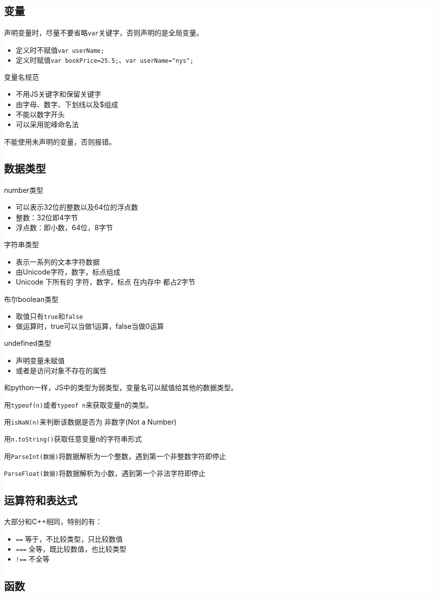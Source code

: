 ## 变量

声明变量时，尽量不要省略`var`关键字，否则声明的是全局变量。

* 定义时不赋值`var userName;`
* 定义时赋值`var bookPrice=25.5;`、`var userName="nys";`

变量名规范
* 不用JS关键字和保留关键字
* 由字母、数字、下划线以及$组成
* 不能以数字开头
* 可以采用驼峰命名法

不能使用未声明的变量，否则报错。

## 数据类型

number类型
* 可以表示32位的整数以及64位的浮点数 
* 整数：32位即4字节 
* 浮点数：即小数，64位，8字节

字符串类型
* 表示一系列的文本字符数据 
* 由Unicode字符，数字，标点组成 
* Unicode 下所有的 字符，数字，标点 在内存中 都占2字节

布尔boolean类型
* 取值只有`true`和`false`
* 做运算时，true可以当做1运算，false当做0运算

undefined类型
* 声明变量未赋值
* 或者是访问对象不存在的属性

和python一样，JS中的类型为弱类型，变量名可以赋值给其他的数据类型。

用`typeof(n)`或者`typeof n`来获取变量n的类型。

用`isNaN(n)`来判断该数据是否为 非数字(Not a Number)

用`n.toString()`获取任意变量n的字符串形式

用`ParseInt(数据)`将数据解析为一个整数，遇到第一个非整数字符即停止

`ParseFloat(数据)`将数据解析为小数，遇到第一个非法字符即停止

## 运算符和表达式

大部分和C++相同，特别的有：
* `==` 等于，不比较类型，只比较数值
* `===` 全等，既比较数值，也比较类型
* `!==` 不全等

## 函数
